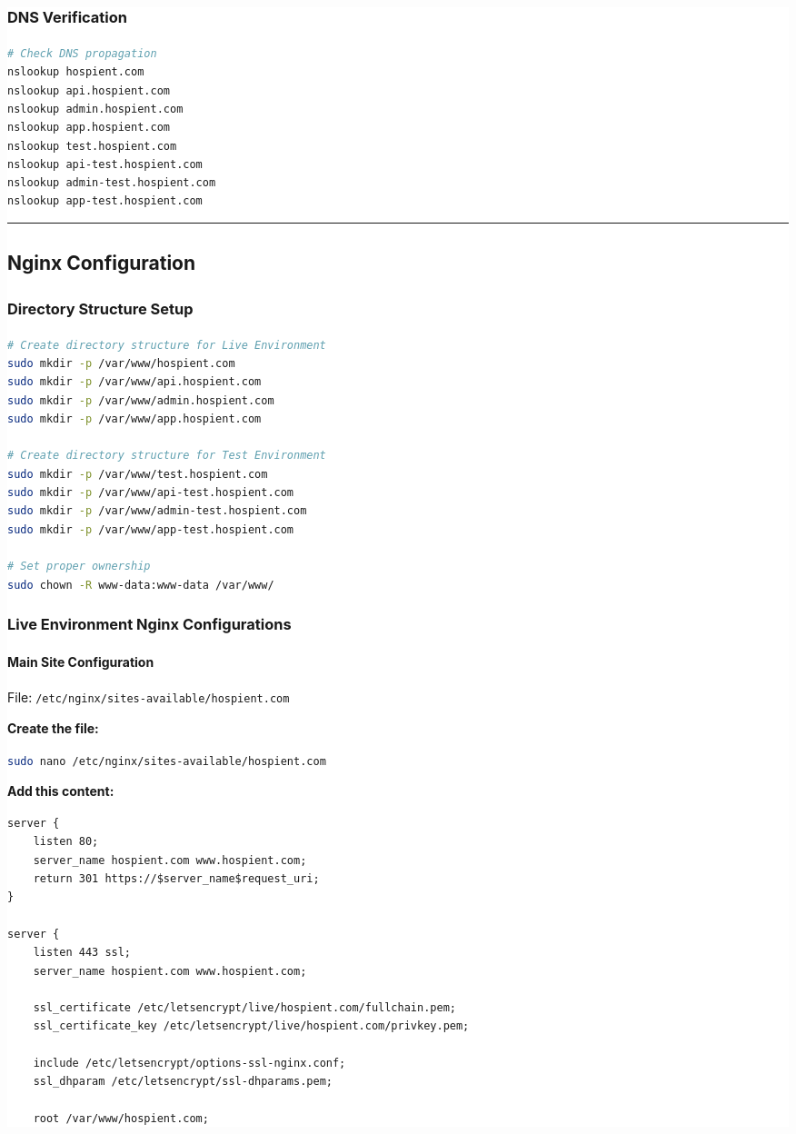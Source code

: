 ### DNS Verification
```bash
# Check DNS propagation
nslookup hospient.com
nslookup api.hospient.com
nslookup admin.hospient.com
nslookup app.hospient.com
nslookup test.hospient.com
nslookup api-test.hospient.com
nslookup admin-test.hospient.com
nslookup app-test.hospient.com
```

---

## Nginx Configuration

### Directory Structure Setup
```bash
# Create directory structure for Live Environment
sudo mkdir -p /var/www/hospient.com
sudo mkdir -p /var/www/api.hospient.com
sudo mkdir -p /var/www/admin.hospient.com
sudo mkdir -p /var/www/app.hospient.com

# Create directory structure for Test Environment
sudo mkdir -p /var/www/test.hospient.com
sudo mkdir -p /var/www/api-test.hospient.com
sudo mkdir -p /var/www/admin-test.hospient.com
sudo mkdir -p /var/www/app-test.hospient.com

# Set proper ownership
sudo chown -R www-data:www-data /var/www/
```

### Live Environment Nginx Configurations

#### Main Site Configuration
File: `/etc/nginx/sites-available/hospient.com`

**Create the file:**
```bash
sudo nano /etc/nginx/sites-available/hospient.com
```

**Add this content:**
```nginx
server {
    listen 80;
    server_name hospient.com www.hospient.com;
    return 301 https://$server_name$request_uri;
}

server {
    listen 443 ssl;
    server_name hospient.com www.hospient.com;

    ssl_certificate /etc/letsencrypt/live/hospient.com/fullchain.pem;
    ssl_certificate_key /etc/letsencrypt/live/hospient.com/privkey.pem;

    include /etc/letsencrypt/options-ssl-nginx.conf;
    ssl_dhparam /etc/letsencrypt/ssl-dhparams.pem;

    root /var/www/hospient.com;
```